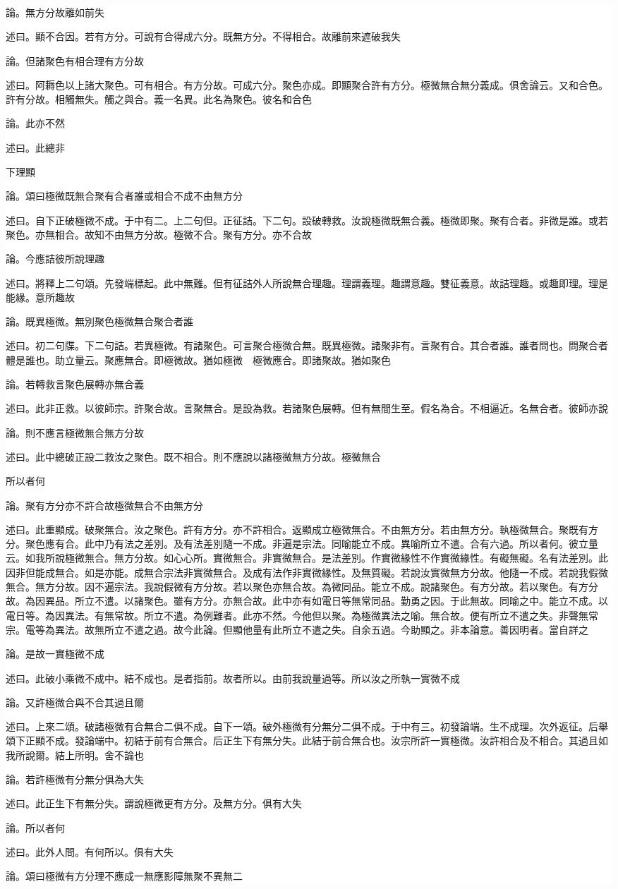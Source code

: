 論。無方分故離如前失

述曰。顯不合因。若有方分。可說有合得成六分。既無方分。不得相合。故離前來遮破我失

論。但諸聚色有相合理有方分故

述曰。阿耨色以上諸大聚色。可有相合。有方分故。可成六分。聚色亦成。即顯聚合許有方分。極微無合無分義成。俱舍論云。又和合色。許有分故。相觸無失。觸之與合。義一名異。此名為聚色。彼名和合色

論。此亦不然

述曰。此總非

下理顯

論。頌曰極微既無合聚有合者誰或相合不成不由無方分

述曰。自下正破極微不成。于中有二。上二句但。正征詰。下二句。設破轉救。汝說極微既無合義。極微即聚。聚有合者。非微是誰。或若聚色。亦無相合。故知不由無方分故。極微不合。聚有方分。亦不合故

論。今應詰彼所說理趣

述曰。將釋上二句頌。先發端標起。此中無難。但有征詰外人所說無合理趣。理謂義理。趣謂意趣。雙征義意。故詰理趣。或趣即理。理是能緣。意所趣故

論。既異極微。無別聚色極微無合聚合者誰

述曰。初二句牒。下二句詰。若異極微。有諸聚色。可言聚合極微合無。既異極微。諸聚非有。言聚有合。其合者誰。誰者問也。問聚合者體是誰也。助立量云。聚應無合。即極微故。猶如極微　極微應合。即諸聚故。猶如聚色

論。若轉救言聚色展轉亦無合義

述曰。此非正救。以彼師宗。許聚合故。言聚無合。是設為救。若諸聚色展轉。但有無間生至。假名為合。不相逼近。名無合者。彼師亦說

論。則不應言極微無合無方分故

述曰。此中總破正設二救汝之聚色。既不相合。則不應說以諸極微無方分故。極微無合

所以者何

論。聚有方分亦不許合故極微無合不由無方分

述曰。此重顯成。破聚無合。汝之聚色。許有方分。亦不許相合。返顯成立極微無合。不由無方分。若由無方分。執極微無合。聚既有方分。聚色應有合。此中乃有法之差別。及有法差別隨一不成。非遍是宗法。同喻能立不成。異喻所立不遣。合有六過。所以者何。彼立量云。如我所說極微無合。無方分故。如心心所。實微無合。非實微無合。是法差別。作實微緣性不作實微緣性。有礙無礙。名有法差別。此因非但能成無合。如是亦能。成無合宗法非實微無合。及成有法作非實微緣性。及無質礙。若說汝實微無方分故。他隨一不成。若說我假微無合。無方分故。因不遍宗法。我說假微有方分故。若以聚色亦無合故。為微同品。能立不成。說諸聚色。有方分故。若以聚色。有方分故。為因異品。所立不遣。以諸聚色。雖有方分。亦無合故。此中亦有如電日等無常同品。勤勇之因。于此無故。同喻之中。能立不成。以電日等。為因異法。有無常故。所立不遣。為例難者。此亦不然。今他但以聚。為極微異法之喻。無合故。便有所立不遣之失。非聲無常宗。電等為異法。故無所立不遣之過。故今此論。但顯他量有此所立不遣之失。自余五過。今助顯之。非本論意。善因明者。當自詳之

論。是故一實極微不成

述曰。此破小乘微不成中。結不成也。是者指前。故者所以。由前我說量過等。所以汝之所執一實微不成

論。又許極微合與不合其過且爾

述曰。上來二頌。破諸極微有合無合二俱不成。自下一頌。破外極微有分無分二俱不成。于中有三。初發論端。生不成理。次外返征。后舉頌下正顯不成。發論端中。初結于前有合無合。后正生下有無分失。此結于前合無合也。汝宗所許一實極微。汝許相合及不相合。其過且如我所說爾。結上所明。舍不論也

論。若許極微有分無分俱為大失

述曰。此正生下有無分失。謂說極微更有方分。及無方分。俱有大失

論。所以者何

述曰。此外人問。有何所以。俱有大失

論。頌曰極微有方分理不應成一無應影障無聚不異無二
